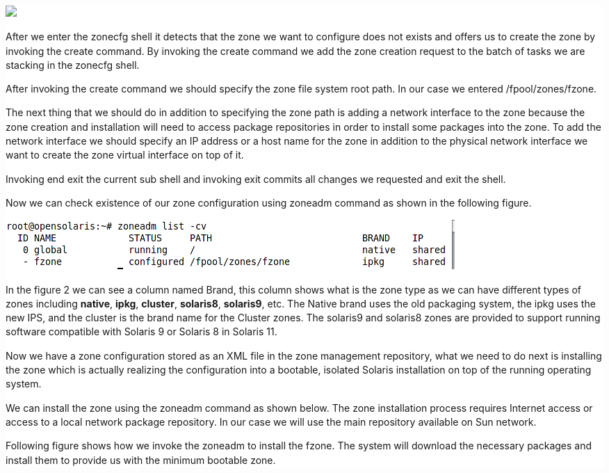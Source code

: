 ![](post-img/3180_09_00.png)

After we enter the zonecfg shell it detects that the zone we want to
configure does not exists and offers us to create the zone by invoking
the create command. By invoking the create command we add the zone
creation request to the batch of tasks we are stacking in the zonecfg
shell.

After invoking the create command we should specify the zone file system
root path. In our case we entered /fpool/zones/fzone.

The next thing that we should do in addition to specifying the zone path
is adding a network interface to the zone because the zone creation and
installation will need to access package repositories in order to
install some packages into the zone. To add the network interface we
should specify an IP address or a host name for the zone in addition to
the physical network interface we want to create the zone virtual
interface on top of it.

Invoking end exit the current sub shell and invoking exit commits all
changes we requested and exit the shell.

Now we can check existence of our zone configuration using zoneadm
command as shown in the following figure.

![](post-img/3180_09_02.png)

In the figure 2 we can see a column named Brand, this column shows what
is the zone type as we can have different types of zones including
**native**, **ipkg**, **cluster**, **solaris8**, **solaris9**, etc. The
Native brand uses the old packaging system, the ipkg uses the new IPS,
and the cluster is the brand name for the Cluster zones. The solaris9
and solaris8 zones are provided to support running software compatible
with Solaris 9 or Solaris 8 in Solaris 11.

Now we have a zone configuration stored as an XML file in the zone
management repository, what we need to do next is installing the zone
which is actually realizing the configuration into a bootable, isolated
Solaris installation on top of the running operating system.

We can install the zone using the zoneadm command as shown below. The
zone installation process requires Internet access or access to a local
network package repository. In our case we will use the main repository
available on Sun network.

Following figure shows how we invoke the zoneadm to install the fzone.
The system will download the necessary packages and install them to
provide us with the minimum bootable zone.

